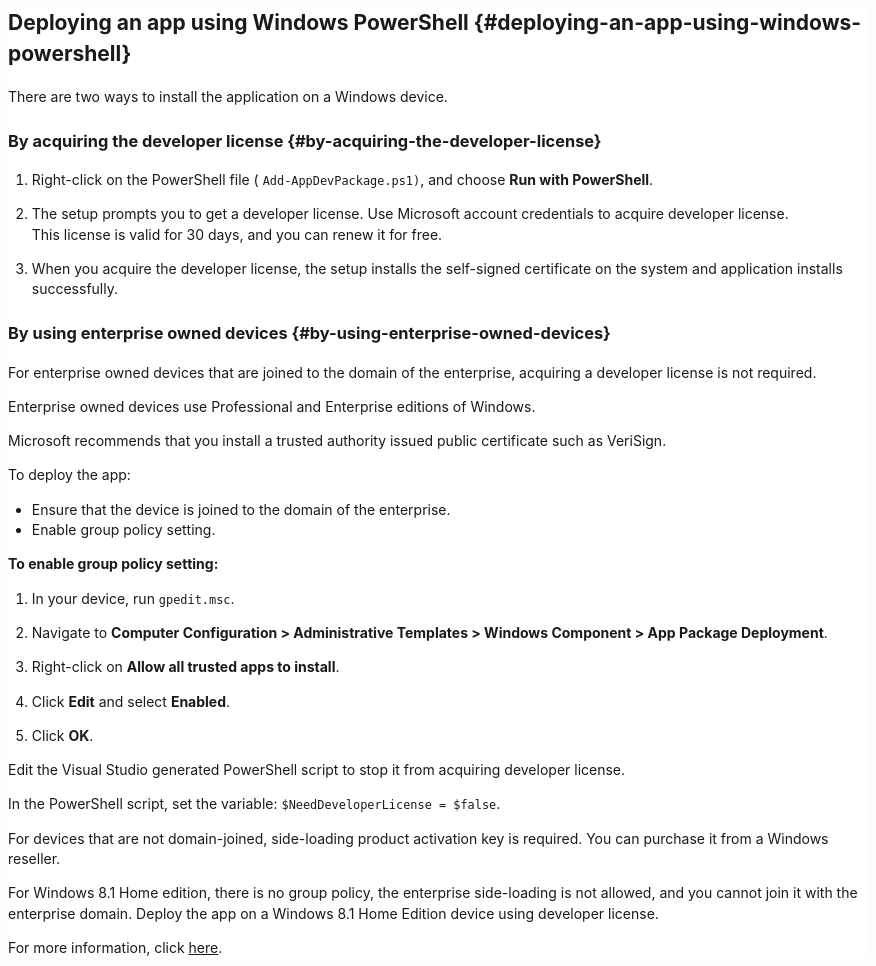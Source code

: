 ## Deploying an app using Windows PowerShell {#deploying-an-app-using-windows-powershell}

There are two ways to install the application on a Windows device.

### By acquiring the developer license {#by-acquiring-the-developer-license}

1. Right-click on the PowerShell file ( `Add-AppDevPackage.ps1)`, and choose **Run with PowerShell**.

1. The setup prompts you to get a developer license. Use Microsoft account credentials to acquire developer license.  
   This license is valid for 30 days, and you can renew it for free.
1. When you acquire the developer license, the setup installs the self-signed certificate on the system and application installs successfully.

### By using enterprise owned devices {#by-using-enterprise-owned-devices}

For enterprise owned devices that are joined to the domain of the enterprise, acquiring a developer license is not required.

Enterprise owned devices use Professional and Enterprise editions of Windows.

Microsoft recommends that you install a trusted authority issued public certificate such as VeriSign.

To deploy the app:

* Ensure that the device is joined to the domain of the enterprise.   
* Enable group policy setting.

**To enable group policy setting:**

1. In your device, run `gpedit.msc`.
1. Navigate to **Computer Configuration &gt; Administrative Templates &gt; Windows Component &gt; App Package Deployment**.
1. Right-click on **Allow all trusted apps to install**.
1. Click **Edit** and select **Enabled**.

1. Click **OK**.

Edit the Visual Studio generated PowerShell script to stop it from acquiring developer license.

In the PowerShell script, set the variable: `$NeedDeveloperLicense = $false`.

For devices that are not domain-joined, side-loading product activation key is required. You can purchase it from a Windows reseller.

For Windows 8.1 Home edition, there is no group policy, the enterprise side-loading is not allowed, and you cannot join it with the enterprise domain. Deploy the app on a Windows 8.1 Home Edition device using developer license.

For more information, click [here](http://blogs.msdn.com/b/mvpawardprogram/archive/2014/03/24/side-loading-deployment-of-windows-store-apps-in-enterprises-step-by-step.aspx).
